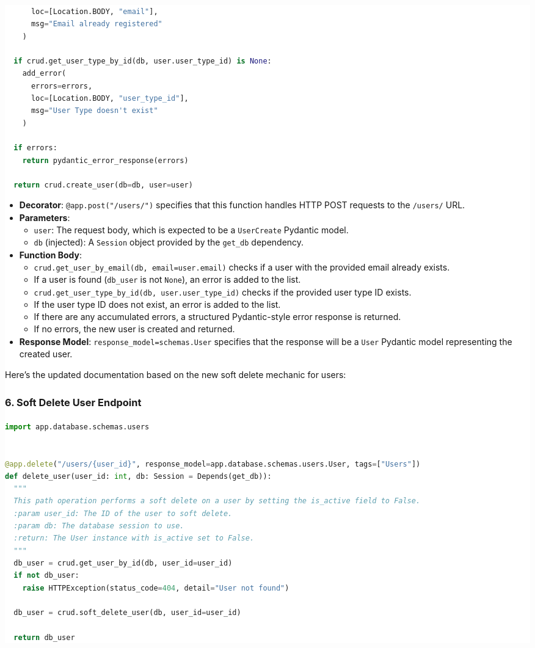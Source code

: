 ```python
      loc=[Location.BODY, "email"],
      msg="Email already registered"
    )

  if crud.get_user_type_by_id(db, user.user_type_id) is None:
    add_error(
      errors=errors,
      loc=[Location.BODY, "user_type_id"],
      msg="User Type doesn't exist"
    )

  if errors:
    return pydantic_error_response(errors)

  return crud.create_user(db=db, user=user)
```

- **Decorator**: `@app.post("/users/")` specifies that this function handles HTTP POST requests to the `/users/` URL.
- **Parameters**:
    - `user`: The request body, which is expected to be a `UserCreate` Pydantic model.
    - `db` (injected): A `Session` object provided by the `get_db` dependency.
- **Function Body**:
    - `crud.get_user_by_email(db, email=user.email)` checks if a user with the provided email already exists.
    - If a user is found (`db_user` is not `None`), an error is added to the list.
    - `crud.get_user_type_by_id(db, user.user_type_id)` checks if the provided user type ID exists.
    - If the user type ID does not exist, an error is added to the list.
    - If there are any accumulated errors, a structured Pydantic-style error response is returned.
    - If no errors, the new user is created and returned.
- **Response Model**: `response_model=schemas.User` specifies that the response will be a `User` Pydantic model representing the created user.


Here’s the updated documentation based on the new soft delete mechanic for users:

### 6. **Soft Delete User Endpoint**

```python
import app.database.schemas.users


@app.delete("/users/{user_id}", response_model=app.database.schemas.users.User, tags=["Users"])
def delete_user(user_id: int, db: Session = Depends(get_db)):
  """
  This path operation performs a soft delete on a user by setting the is_active field to False.
  :param user_id: The ID of the user to soft delete.
  :param db: The database session to use.
  :return: The User instance with is_active set to False.
  """
  db_user = crud.get_user_by_id(db, user_id=user_id)
  if not db_user:
    raise HTTPException(status_code=404, detail="User not found")

  db_user = crud.soft_delete_user(db, user_id=user_id)

  return db_user
```
